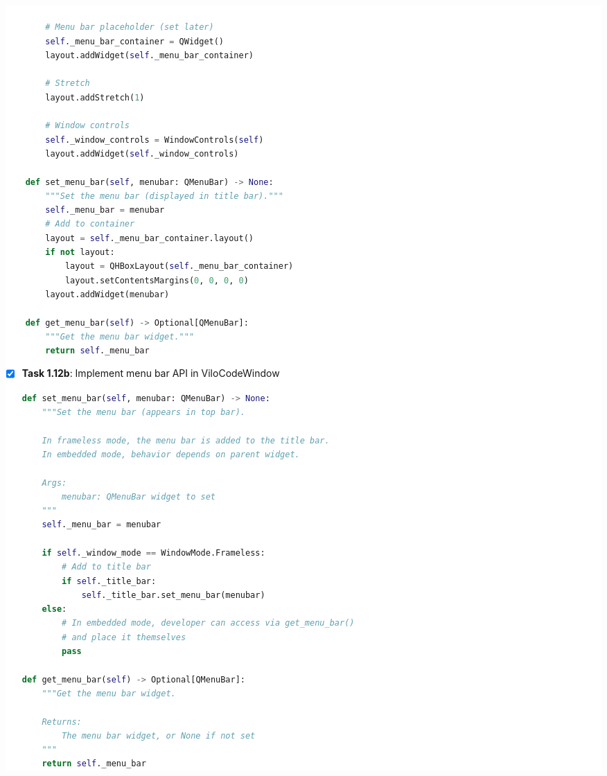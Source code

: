   ```python

          # Menu bar placeholder (set later)
          self._menu_bar_container = QWidget()
          layout.addWidget(self._menu_bar_container)

          # Stretch
          layout.addStretch(1)

          # Window controls
          self._window_controls = WindowControls(self)
          layout.addWidget(self._window_controls)

      def set_menu_bar(self, menubar: QMenuBar) -> None:
          """Set the menu bar (displayed in title bar)."""
          self._menu_bar = menubar
          # Add to container
          layout = self._menu_bar_container.layout()
          if not layout:
              layout = QHBoxLayout(self._menu_bar_container)
              layout.setContentsMargins(0, 0, 0, 0)
          layout.addWidget(menubar)

      def get_menu_bar(self) -> Optional[QMenuBar]:
          """Get the menu bar widget."""
          return self._menu_bar
  ```

- [x] **Task 1.12b**: Implement menu bar API in ViloCodeWindow
  ```python
  def set_menu_bar(self, menubar: QMenuBar) -> None:
      """Set the menu bar (appears in top bar).

      In frameless mode, the menu bar is added to the title bar.
      In embedded mode, behavior depends on parent widget.

      Args:
          menubar: QMenuBar widget to set
      """
      self._menu_bar = menubar

      if self._window_mode == WindowMode.Frameless:
          # Add to title bar
          if self._title_bar:
              self._title_bar.set_menu_bar(menubar)
      else:
          # In embedded mode, developer can access via get_menu_bar()
          # and place it themselves
          pass

  def get_menu_bar(self) -> Optional[QMenuBar]:
      """Get the menu bar widget.

      Returns:
          The menu bar widget, or None if not set
      """
      return self._menu_bar
  ```

